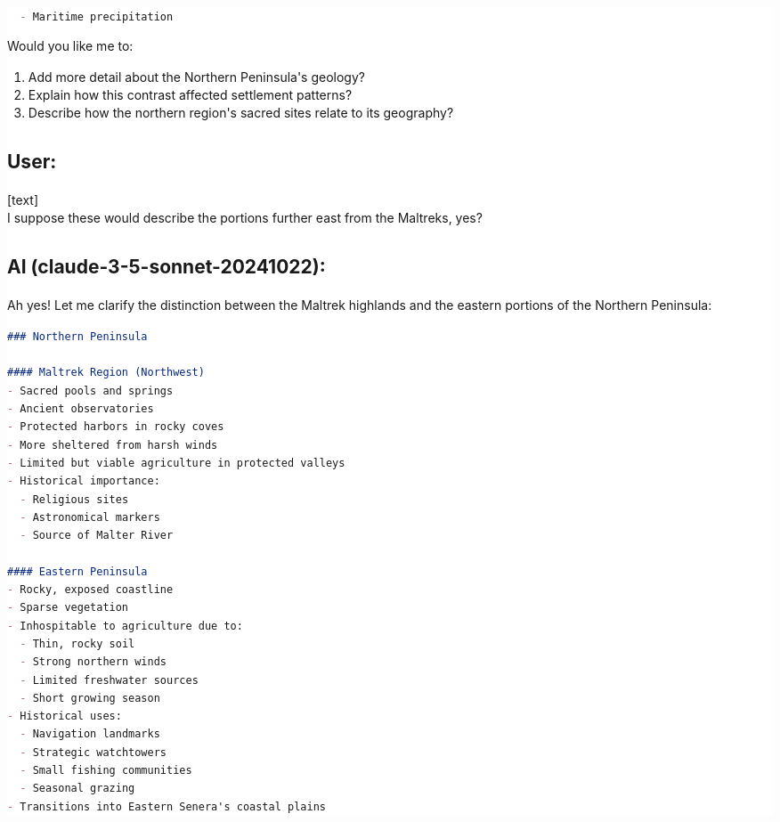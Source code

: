 ````markdown:site/content/locations/senera.md
  - Maritime precipitation
````



Would you like me to:
1. Add more detail about the Northern Peninsula's geology?
2. Explain how this contrast affected settlement patterns?
3. Describe how the northern region's sacred sites relate to its geography?

## User:


[text]  
I suppose these would describe the portions further east from the Maltreks, yes?


## AI (claude-3-5-sonnet-20241022):











Ah yes! Let me clarify the distinction between the Maltrek highlands and the eastern portions of the Northern Peninsula:

````markdown:site/content/locations/senera.md
### Northern Peninsula

#### Maltrek Region (Northwest)
- Sacred pools and springs
- Ancient observatories
- Protected harbors in rocky coves
- More sheltered from harsh winds
- Limited but viable agriculture in protected valleys
- Historical importance:
  - Religious sites
  - Astronomical markers
  - Source of Malter River

#### Eastern Peninsula
- Rocky, exposed coastline
- Sparse vegetation
- Inhospitable to agriculture due to:
  - Thin, rocky soil
  - Strong northern winds
  - Limited freshwater sources
  - Short growing season
- Historical uses:
  - Navigation landmarks
  - Strategic watchtowers
  - Small fishing communities
  - Seasonal grazing
- Transitions into Eastern Senera's coastal plains
````
